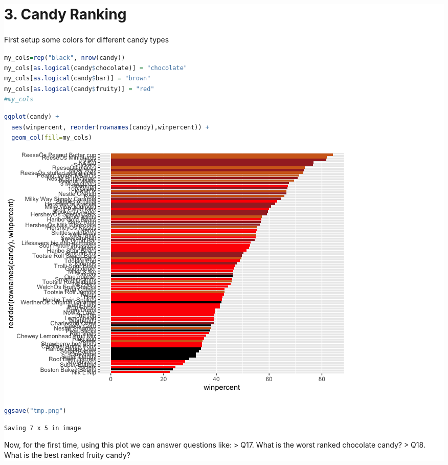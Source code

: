# 3. Candy Ranking

First setup some colors for different candy types

``` r
my_cols=rep("black", nrow(candy))
my_cols[as.logical(candy$chocolate)] = "chocolate"
my_cols[as.logical(candy$bar)] = "brown"
my_cols[as.logical(candy$fruity)] = "red"
#my_cols
```

``` r
ggplot(candy) + 
  aes(winpercent, reorder(rownames(candy),winpercent)) +
  geom_col(fill=my_cols) 
```

![](class10_files/figure-commonmark/unnamed-chunk-16-1.png)

``` r
ggsave("tmp.png")
```

    Saving 7 x 5 in image

Now, for the first time, using this plot we can answer questions like:
\> Q17. What is the worst ranked chocolate candy? \> Q18. What is the
best ranked fruity candy?

